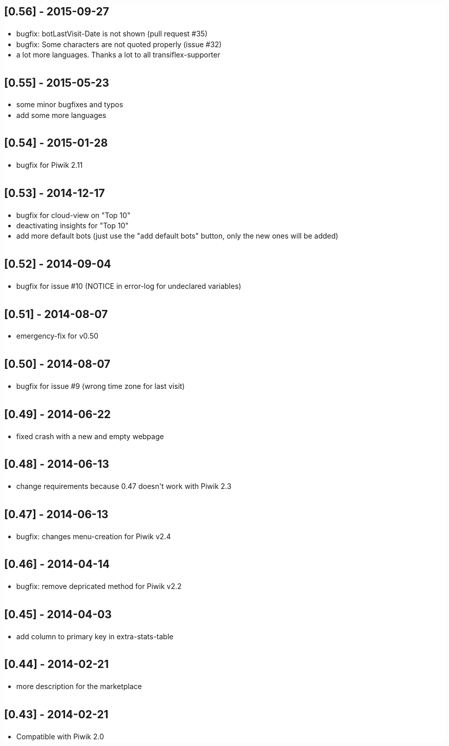 ## [0.56] - 2015-09-27

* bugfix: botLastVisit-Date is not shown (pull request #35)
* bugfix: Some characters are not quoted properly (issue #32)
* a lot more languages. Thanks a lot to all transiflex-supporter

## [0.55] - 2015-05-23

* some minor bugfixes and typos
* add some more languages

## [0.54] - 2015-01-28

* bugfix for Piwik 2.11

## [0.53] - 2014-12-17

* bugfix for cloud-view on "Top 10"
* deactivating insights for "Top 10"
* add more default bots (just use the "add default bots" button, only the new ones will be added)

## [0.52] - 2014-09-04

* bugfix for issue #10 (NOTICE in error-log for undeclared variables)

## [0.51] - 2014-08-07

* emergency-fix for v0.50

## [0.50] - 2014-08-07

* bugfix for issue #9 (wrong time zone for last visit)

## [0.49] - 2014-06-22

* fixed crash with a new and empty webpage

## [0.48] - 2014-06-13

* change requirements because 0.47 doesn't work with Piwik 2.3

## [0.47] - 2014-06-13

* bugfix: changes menu-creation for Piwik v2.4

## [0.46] - 2014-04-14

* bugfix: remove depricated method for Piwik v2.2

## [0.45] - 2014-04-03

* add column to primary key in extra-stats-table

## [0.44] - 2014-02-21

* more description for the marketplace

## [0.43] - 2014-02-21

* Compatible with Piwik 2.0

